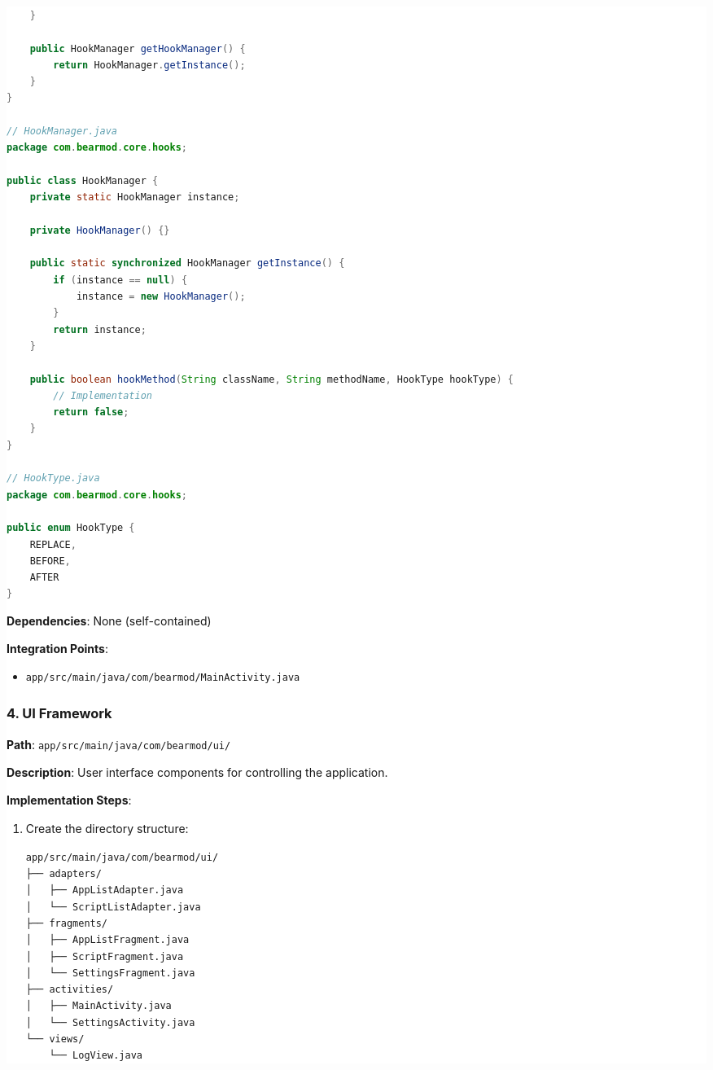    ```java
       }
       
       public HookManager getHookManager() {
           return HookManager.getInstance();
       }
   }
   
   // HookManager.java
   package com.bearmod.core.hooks;
   
   public class HookManager {
       private static HookManager instance;
       
       private HookManager() {}
       
       public static synchronized HookManager getInstance() {
           if (instance == null) {
               instance = new HookManager();
           }
           return instance;
       }
       
       public boolean hookMethod(String className, String methodName, HookType hookType) {
           // Implementation
           return false;
       }
   }
   
   // HookType.java
   package com.bearmod.core.hooks;
   
   public enum HookType {
       REPLACE,
       BEFORE,
       AFTER
   }
   ```

**Dependencies**: None (self-contained)

**Integration Points**:
- `app/src/main/java/com/bearmod/MainActivity.java`

### 4. UI Framework

**Path**: `app/src/main/java/com/bearmod/ui/`

**Description**: User interface components for controlling the application.

**Implementation Steps**:

1. Create the directory structure:
   ```
   app/src/main/java/com/bearmod/ui/
   ├── adapters/
   │   ├── AppListAdapter.java
   │   └── ScriptListAdapter.java
   ├── fragments/
   │   ├── AppListFragment.java
   │   ├── ScriptFragment.java
   │   └── SettingsFragment.java
   ├── activities/
   │   ├── MainActivity.java
   │   └── SettingsActivity.java
   └── views/
       └── LogView.java
   ```